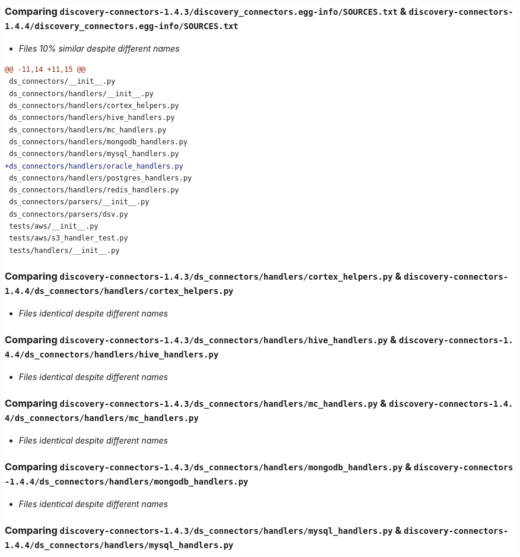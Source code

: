 ### Comparing `discovery-connectors-1.4.3/discovery_connectors.egg-info/SOURCES.txt` & `discovery-connectors-1.4.4/discovery_connectors.egg-info/SOURCES.txt`

 * *Files 10% similar despite different names*

```diff
@@ -11,14 +11,15 @@
 ds_connectors/__init__.py
 ds_connectors/handlers/__init__.py
 ds_connectors/handlers/cortex_helpers.py
 ds_connectors/handlers/hive_handlers.py
 ds_connectors/handlers/mc_handlers.py
 ds_connectors/handlers/mongodb_handlers.py
 ds_connectors/handlers/mysql_handlers.py
+ds_connectors/handlers/oracle_handlers.py
 ds_connectors/handlers/postgres_handlers.py
 ds_connectors/handlers/redis_handlers.py
 ds_connectors/parsers/__init__.py
 ds_connectors/parsers/dsv.py
 tests/aws/__init__.py
 tests/aws/s3_handler_test.py
 tests/handlers/__init__.py
```

### Comparing `discovery-connectors-1.4.3/ds_connectors/handlers/cortex_helpers.py` & `discovery-connectors-1.4.4/ds_connectors/handlers/cortex_helpers.py`

 * *Files identical despite different names*

### Comparing `discovery-connectors-1.4.3/ds_connectors/handlers/hive_handlers.py` & `discovery-connectors-1.4.4/ds_connectors/handlers/hive_handlers.py`

 * *Files identical despite different names*

### Comparing `discovery-connectors-1.4.3/ds_connectors/handlers/mc_handlers.py` & `discovery-connectors-1.4.4/ds_connectors/handlers/mc_handlers.py`

 * *Files identical despite different names*

### Comparing `discovery-connectors-1.4.3/ds_connectors/handlers/mongodb_handlers.py` & `discovery-connectors-1.4.4/ds_connectors/handlers/mongodb_handlers.py`

 * *Files identical despite different names*

### Comparing `discovery-connectors-1.4.3/ds_connectors/handlers/mysql_handlers.py` & `discovery-connectors-1.4.4/ds_connectors/handlers/mysql_handlers.py`
